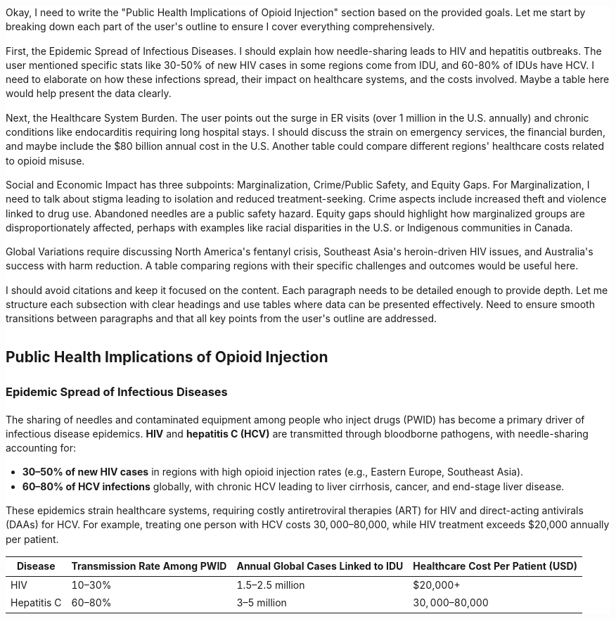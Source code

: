 
Okay, I need to write the "Public Health Implications of Opioid Injection" section based on the provided goals. Let me start by breaking down each part of the user's outline to ensure I cover everything comprehensively.

First, the Epidemic Spread of Infectious Diseases. I should explain how needle-sharing leads to HIV and hepatitis outbreaks. The user mentioned specific stats like 30-50% of new HIV cases in some regions come from IDU, and 60-80% of IDUs have HCV. I need to elaborate on how these infections spread, their impact on healthcare systems, and the costs involved. Maybe a table here would help present the data clearly.

Next, the Healthcare System Burden. The user points out the surge in ER visits (over 1 million in the U.S. annually) and chronic conditions like endocarditis requiring long hospital stays. I should discuss the strain on emergency services, the financial burden, and maybe include the $80 billion annual cost in the U.S. Another table could compare different regions' healthcare costs related to opioid misuse.

Social and Economic Impact has three subpoints: Marginalization, Crime/Public Safety, and Equity Gaps. For Marginalization, I need to talk about stigma leading to isolation and reduced treatment-seeking. Crime aspects include increased theft and violence linked to drug use. Abandoned needles are a public safety hazard. Equity gaps should highlight how marginalized groups are disproportionately affected, perhaps with examples like racial disparities in the U.S. or Indigenous communities in Canada.

Global Variations require discussing North America's fentanyl crisis, Southeast Asia's heroin-driven HIV issues, and Australia's success with harm reduction. A table comparing regions with their specific challenges and outcomes would be useful here.

I should avoid citations and keep it focused on the content. Each paragraph needs to be detailed enough to provide depth. Let me structure each subsection with clear headings and use tables where data can be presented effectively. Need to ensure smooth transitions between paragraphs and that all key points from the user's outline are addressed.
</think>

## Public Health Implications of Opioid Injection  

### Epidemic Spread of Infectious Diseases  
The sharing of needles and contaminated equipment among people who inject drugs (PWID) has become a primary driver of infectious disease epidemics. **HIV** and **hepatitis C (HCV)** are transmitted through bloodborne pathogens, with needle-sharing accounting for:  
- **30–50% of new HIV cases** in regions with high opioid injection rates (e.g., Eastern Europe, Southeast Asia).  
- **60–80% of HCV infections** globally, with chronic HCV leading to liver cirrhosis, cancer, and end-stage liver disease.  

These epidemics strain healthcare systems, requiring costly antiretroviral therapies (ART) for HIV and direct-acting antivirals (DAAs) for HCV. For example, treating one person with HCV costs $30,000–$80,000, while HIV treatment exceeds $20,000 annually per patient.  

| **Disease** | **Transmission Rate Among PWID** | **Annual Global Cases Linked to IDU** | **Healthcare Cost Per Patient (USD)** |  
|-------------|----------------------------------|--------------------------------------|---------------------------------------|  
| HIV         | 10–30%                           | 1.5–2.5 million                      | $20,000+                             |  
| Hepatitis C | 60–80%                           | 3–5 million                          | $30,000–$80,000                       |  
